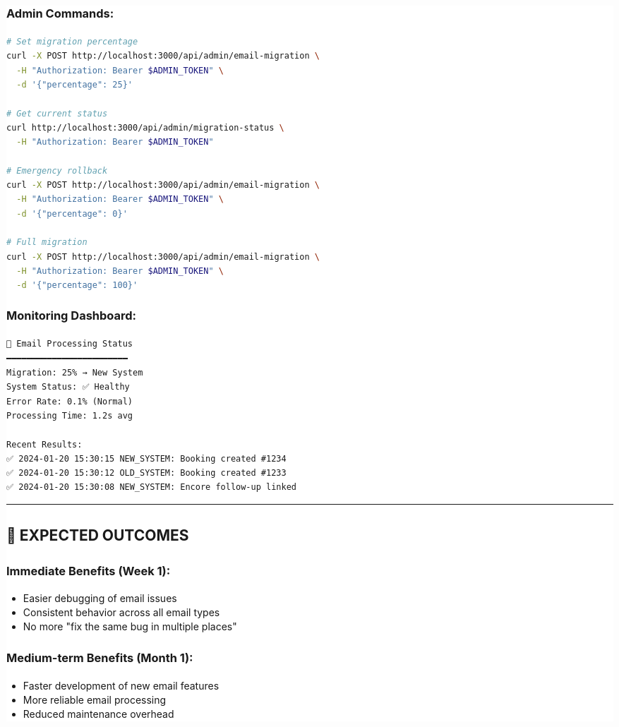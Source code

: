### Admin Commands:
```bash
# Set migration percentage
curl -X POST http://localhost:3000/api/admin/email-migration \
  -H "Authorization: Bearer $ADMIN_TOKEN" \
  -d '{"percentage": 25}'

# Get current status
curl http://localhost:3000/api/admin/migration-status \
  -H "Authorization: Bearer $ADMIN_TOKEN"

# Emergency rollback
curl -X POST http://localhost:3000/api/admin/email-migration \
  -H "Authorization: Bearer $ADMIN_TOKEN" \
  -d '{"percentage": 0}'

# Full migration
curl -X POST http://localhost:3000/api/admin/email-migration \
  -H "Authorization: Bearer $ADMIN_TOKEN" \
  -d '{"percentage": 100}'
```

### Monitoring Dashboard:
```
📧 Email Processing Status
━━━━━━━━━━━━━━━━━━━━━━━━
Migration: 25% → New System
System Status: ✅ Healthy
Error Rate: 0.1% (Normal)
Processing Time: 1.2s avg

Recent Results:
✅ 2024-01-20 15:30:15 NEW_SYSTEM: Booking created #1234
✅ 2024-01-20 15:30:12 OLD_SYSTEM: Booking created #1233
✅ 2024-01-20 15:30:08 NEW_SYSTEM: Encore follow-up linked
```

---

## 🎉 EXPECTED OUTCOMES

### Immediate Benefits (Week 1):
- Easier debugging of email issues
- Consistent behavior across all email types
- No more "fix the same bug in multiple places"

### Medium-term Benefits (Month 1):
- Faster development of new email features
- More reliable email processing
- Reduced maintenance overhead
